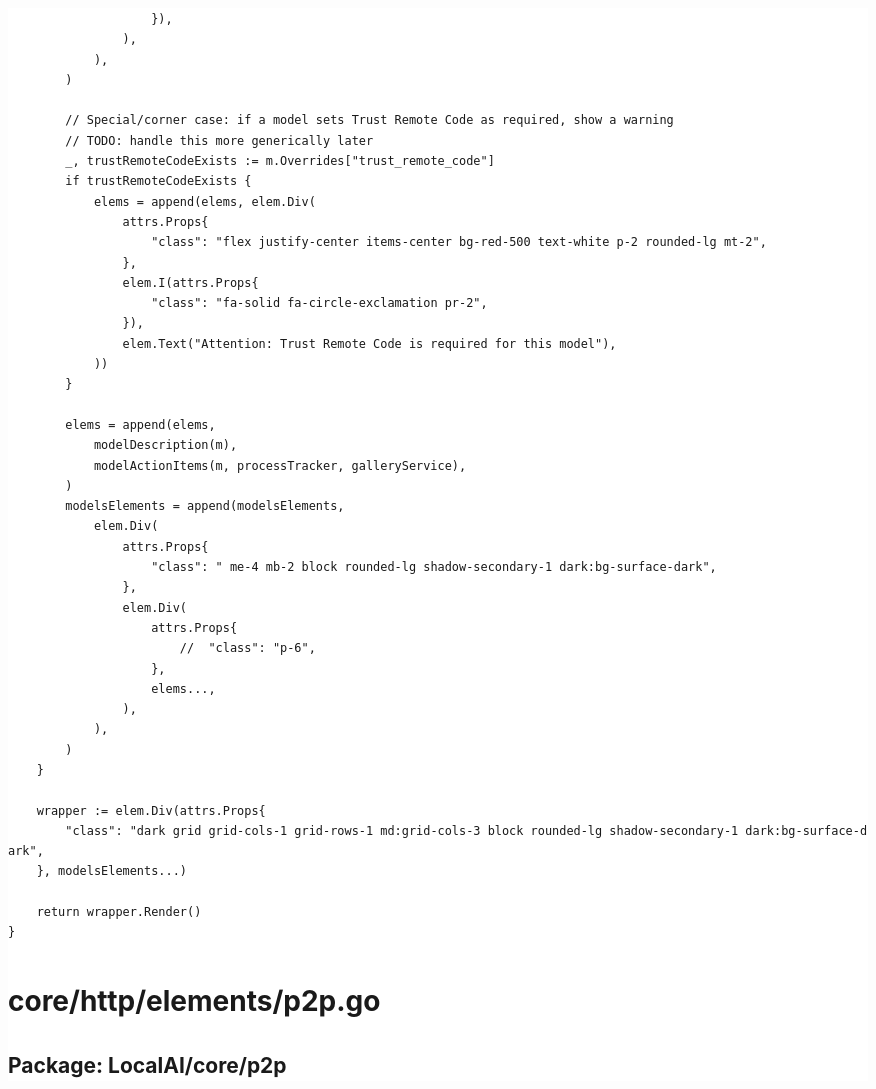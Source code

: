 ```  
					}),  
				),  
			),  
		)  
  
		// Special/corner case: if a model sets Trust Remote Code as required, show a warning  
		// TODO: handle this more generically later  
		_, trustRemoteCodeExists := m.Overrides["trust_remote_code"]  
		if trustRemoteCodeExists {  
			elems = append(elems, elem.Div(  
				attrs.Props{  
					"class": "flex justify-center items-center bg-red-500 text-white p-2 rounded-lg mt-2",  
				},  
				elem.I(attrs.Props{  
					"class": "fa-solid fa-circle-exclamation pr-2",  
				}),  
				elem.Text("Attention: Trust Remote Code is required for this model"),  
			))  
		}  
  
		elems = append(elems,  
			modelDescription(m),  
			modelActionItems(m, processTracker, galleryService),  
		)  
		modelsElements = append(modelsElements,  
			elem.Div(  
				attrs.Props{  
					"class": " me-4 mb-2 block rounded-lg shadow-secondary-1 dark:bg-surface-dark",  
				},  
				elem.Div(  
					attrs.Props{  
						//	"class": "p-6",  
					},  
					elems...,  
				),  
			),  
		)  
	}  
  
	wrapper := elem.Div(attrs.Props{  
		"class": "dark grid grid-cols-1 grid-rows-1 md:grid-cols-3 block rounded-lg shadow-secondary-1 dark:bg-surface-dark",  
	}, modelsElements...)  
  
	return wrapper.Render()  
}  
```  
  
# core/http/elements/p2p.go  
## Package: LocalAI/core/p2p  
  